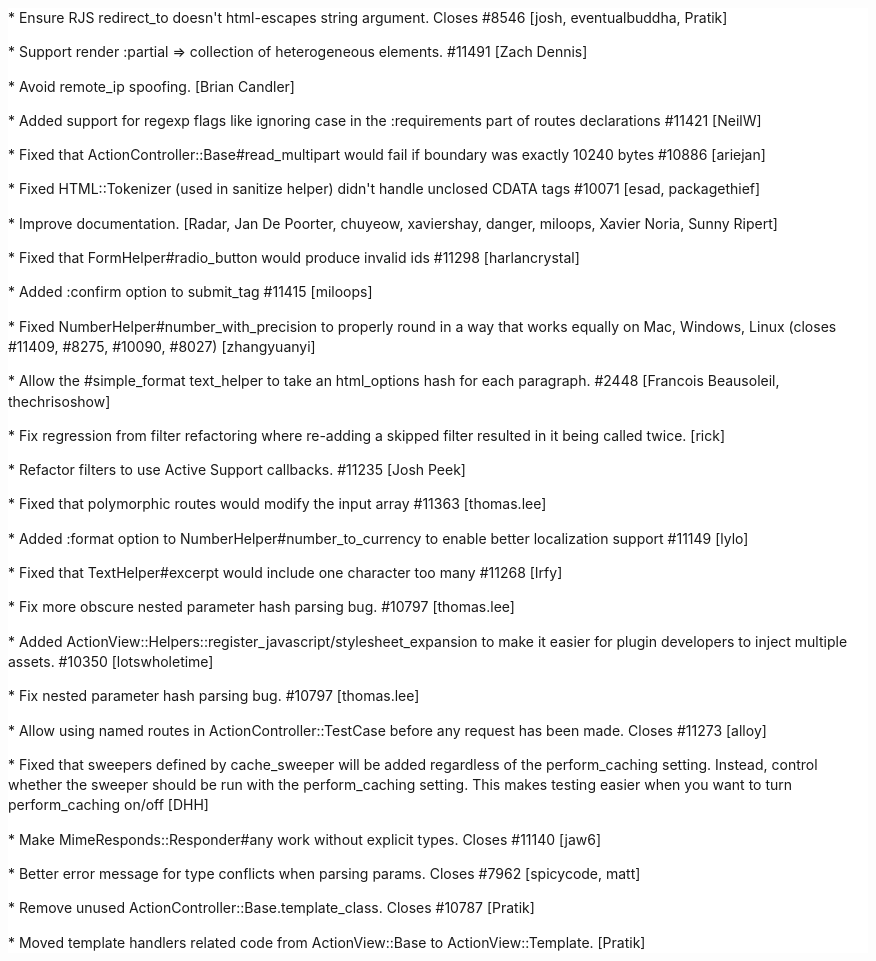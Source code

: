 \* Ensure RJS redirect\_to doesn't html-escapes string argument. Closes #8546 [josh, eventualbuddha, Pratik]
 
\* Support render :partial => collection of heterogeneous elements.  #11491 [Zach Dennis]
 
\* Avoid remote\_ip spoofing.  [Brian Candler]
 
\* Added support for regexp flags like ignoring case in the :requirements part of routes declarations #11421 [NeilW]
 
\* Fixed that ActionController::Base#read\_multipart would fail if boundary was exactly 10240 bytes #10886 [ariejan]
 
\* Fixed HTML::Tokenizer (used in sanitize helper) didn't handle unclosed CDATA tags #10071 [esad, packagethief]
 
\* Improve documentation. [Radar, Jan De Poorter, chuyeow, xaviershay, danger, miloops, Xavier Noria,  Sunny Ripert]
 
\* Fixed that FormHelper#radio\_button would produce invalid ids #11298 [harlancrystal]
 
\* Added :confirm option to submit\_tag #11415 [miloops]
 
\* Fixed NumberHelper#number\_with\_precision to properly round in a way that works equally on Mac, Windows, Linux (closes #11409, #8275, #10090, #8027) [zhangyuanyi]
 
\* Allow the #simple\_format text\_helper to take an html\_options hash for each paragraph.  #2448 [Francois Beausoleil, thechrisoshow]
 
\* Fix regression from filter refactoring where re-adding a skipped filter resulted in it being called twice.  [rick]
 
\* Refactor filters to use Active Support callbacks.  #11235 [Josh Peek]
 
\* Fixed that polymorphic routes would modify the input array #11363 [thomas.lee]
 
\* Added :format option to NumberHelper#number\_to\_currency to enable better localization support #11149 [lylo]
 
\* Fixed that TextHelper#excerpt would include one character too many #11268 [Irfy]
 
\* Fix more obscure nested parameter hash parsing bug.  #10797 [thomas.lee]
 
\* Added ActionView::Helpers::register\_javascript/stylesheet\_expansion to make it easier for plugin developers to inject multiple assets.  #10350 [lotswholetime]
 
\* Fix nested parameter hash parsing bug.  #10797 [thomas.lee]
 
\* Allow using named routes in ActionController::TestCase before any request has been made. Closes #11273 [alloy]
 
\* Fixed that sweepers defined by cache\_sweeper will be added regardless of the perform\_caching setting. Instead, control whether the sweeper should be run with the perform\_caching setting. This makes testing easier when you want to turn perform\_caching on/off [DHH]
 
\* Make MimeResponds::Responder#any work without explicit types. Closes #11140 [jaw6]
 
\* Better error message for type conflicts when parsing params.  Closes #7962 [spicycode, matt]
 
\* Remove unused ActionController::Base.template\_class. Closes #10787 [Pratik]
 
\* Moved template handlers related code from ActionView::Base to ActionView::Template. [Pratik]
 